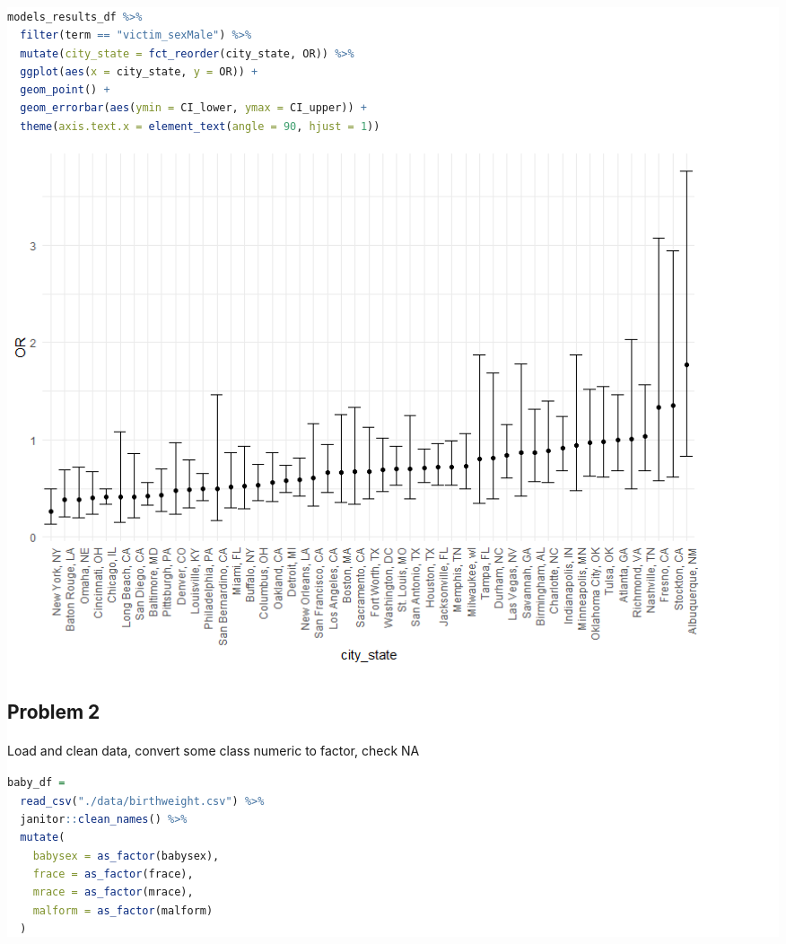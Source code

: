 ``` r
models_results_df %>% 
  filter(term == "victim_sexMale") %>% 
  mutate(city_state = fct_reorder(city_state, OR)) %>% 
  ggplot(aes(x = city_state, y = OR)) + 
  geom_point() + 
  geom_errorbar(aes(ymin = CI_lower, ymax = CI_upper)) + 
  theme(axis.text.x = element_text(angle = 90, hjust = 1))
```

<img src="p8105_hw6_wo2179_files/figure-gfm/unnamed-chunk-5-1.png" width="90%" />

## Problem 2

Load and clean data, convert some class numeric to factor, check NA

``` r
baby_df = 
  read_csv("./data/birthweight.csv") %>%
  janitor::clean_names() %>%
  mutate(
    babysex = as_factor(babysex),
    frace = as_factor(frace),
    mrace = as_factor(mrace),
    malform = as_factor(malform)
  ) 
```
